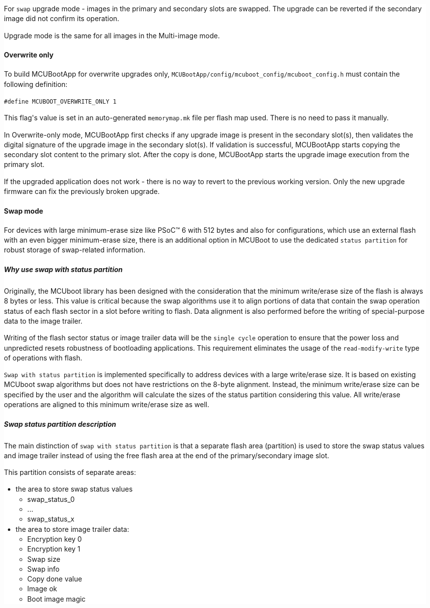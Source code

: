 For `swap` upgrade mode - images in the primary and secondary slots are swapped. The upgrade can be reverted if the secondary image did not confirm its operation.

Upgrade mode is the same for all images in the Multi-image mode.

#### Overwrite only

To build MCUBootApp for overwrite upgrades only, `MCUBootApp/config/mcuboot_config/mcuboot_config.h` must contain the following definition:

`#define MCUBOOT_OVERWRITE_ONLY 1`

This flag's value is set in an auto-generated `memorymap.mk` file per flash map used. There is no need to pass it manually.

In Overwrite-only mode, MCUBootApp first checks if any upgrade image is present in the secondary slot(s), then validates the digital signature of the upgrade image in the secondary slot(s). If validation is successful, MCUBootApp starts copying the secondary slot content to the primary slot. After the copy is done, MCUBootApp starts the upgrade image execution from the primary slot.

If the upgraded application does not work - there is no way to revert to the previous working version. Only the new upgrade firmware can fix the previously broken upgrade.

#### Swap mode

For devices with large minimum-erase size like PSoC™ 6 with 512 bytes and also for configurations, which use an external flash with an even bigger minimum-erase size, there is an additional option in MCUBoot to use the dedicated `status partition` for robust storage of swap-related information.

##### Why use swap with status partition

Originally, the MCUboot library has been designed with the consideration that the minimum write/erase size of the flash is always 8 bytes or less. This value is critical because the swap algorithms use it to align portions of data that contain the swap operation status of each flash sector in a slot before writing to flash. Data alignment is also performed before the writing of special-purpose data to the image trailer.

Writing of the flash sector status or image trailer data will be the `single cycle` operation to ensure that the power loss and unpredicted resets robustness of bootloading applications. This requirement eliminates the usage of the `read-modify-write` type of operations with flash.

`Swap with status partition` is implemented specifically to address devices with a large write/erase size. It is based on existing MCUboot swap algorithms but does not have restrictions on the 8-byte alignment. Instead, the minimum write/erase size can be specified by the user and the algorithm will calculate the sizes of the status partition considering this value. All write/erase operations are aligned to this minimum write/erase size as well.

##### Swap status partition description

The main distinction of `swap with status partition` is that a separate flash area (partition) is used to store the swap status values and image trailer instead of using the free flash area at the end of the primary/secondary image slot.

This partition consists of separate areas:
* the area to store swap status values
  * swap_status_0
  * ...
  * swap_status_x
* the area to store image trailer data:
  * Encryption key 0
  * Encryption key 1
  * Swap size
  * Swap info
  * Copy done value
  * Image ok
  * Boot image magic
